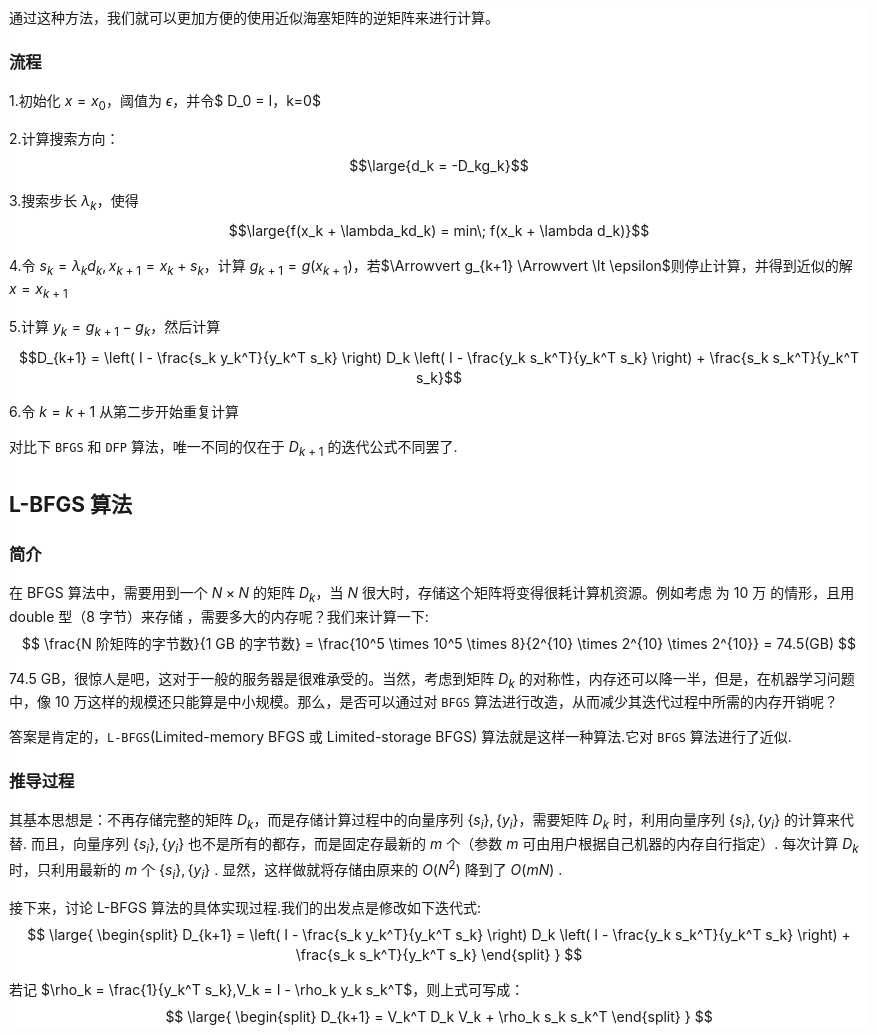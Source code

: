 通过这种方法，我们就可以更加方便的使用近似海塞矩阵的逆矩阵来进行计算。

### 流程

1.初始化 $x=x_0$，阈值为 $\epsilon$，并令$ D_0 = I，k=0$

2.计算搜索方向：
$$\large{d_k = -D_kg_k}$$

3.搜索步长 $\lambda_k$，使得 
$$\large{f(x_k + \lambda_kd_k) = min\; f(x_k + \lambda d_k)}$$

4.令 $s_k=\lambda_kd_k,x_{k+1}=x_k+s_k$，计算 $g_{k+1}=g(x_{k+1})$，若$\Arrowvert g_{k+1} \Arrowvert \lt \epsilon$则停止计算，并得到近似的解 $x=x_{k+1}$

5.计算 $y_k = g_{k+1} - g_k$，然后计算
$$D_{k+1} = \left( I - \frac{s_k y_k^T}{y_k^T s_k} \right) D_k \left( I - \frac{y_k s_k^T}{y_k^T s_k} \right) + \frac{s_k s_k^T}{y_k^T s_k}$$

6.令 $k=k+1$ 从第二步开始重复计算

对比下 `BFGS` 和 `DFP` 算法，唯一不同的仅在于 $D_{k+1}$ 的迭代公式不同罢了.

## L-BFGS 算法

### 简介
在 BFGS 算法中，需要用到一个 $N \times N$ 的矩阵 $D_k$，当 $N$ 很大时，存储这个矩阵将变得很耗计算机资源。例如考虑 为 10 万 的情形，且用 double 型（8 字节）来存储 ，需要多大的内存呢？我们来计算一下:
$$
\frac{N 阶矩阵的字节数}{1 GB 的字节数} = \frac{10^5 \times 10^5 \times 8}{2^{10} \times 2^{10} \times 2^{10}} = 74.5(GB)
$$

74.5 GB，很惊人是吧，这对于一般的服务器是很难承受的。当然，考虑到矩阵 $D_k$ 的对称性，内存还可以降一半，但是，在机器学习问题中，像 10 万这样的规模还只能算是中小规模。那么，是否可以通过对 `BFGS` 算法进行改造，从而减少其迭代过程中所需的内存开销呢？

答案是肯定的，`L-BFGS`(Limited-memory BFGS 或 Limited-storage BFGS) 算法就是这样一种算法.它对 `BFGS` 算法进行了近似.

### 推导过程
其基本思想是：不再存储完整的矩阵 $D_k$，而是存储计算过程中的向量序列 $\{s_i\},\{y_i\}$，需要矩阵 $D_k$ 时，利用向量序列 $\{s_i\},\{y_i\}$ 的计算来代替. 而且，向量序列 $\{s_i\},\{y_i\}$ 也不是所有的都存，而是固定存最新的 $m$ 个（参数 $m$ 可由用户根据自己机器的内存自行指定）. 每次计算 $D_k$ 时，只利用最新的 $m$ 个 $\{s_i\},\{y_i\}$ . 显然，这样做就将存储由原来的 $O(N^2)$ 降到了 $O(mN)$ .

接下来，讨论 L-BFGS 算法的具体实现过程.我们的出发点是修改如下迭代式:
$$
\large{
\begin{split}
D_{k+1} = \left( I - \frac{s_k y_k^T}{y_k^T s_k} \right) D_k \left( I - \frac{y_k s_k^T}{y_k^T s_k} \right) + \frac{s_k s_k^T}{y_k^T s_k}
\end{split}
}
$$

若记 $\rho_k = \frac{1}{y_k^T s_k},V_k = I - \rho_k y_k s_k^T$，则上式可写成：
$$
\large{
\begin{split}
D_{k+1} = V_k^T D_k V_k + \rho_k s_k s_k^T
\end{split}
}
$$
